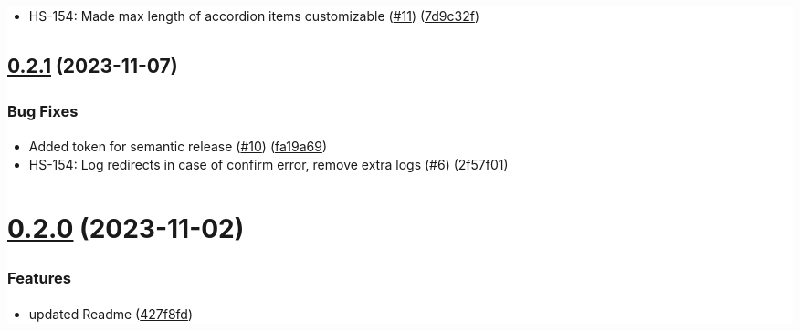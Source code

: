 * HS-154: Made max length of accordion items customizable ([#11](https://github.com/juspay/hyperswitch-web/issues/11)) ([7d9c32f](https://github.com/juspay/hyperswitch-web/commit/7d9c32fab182836650d6ebd4286942155143cafe))

## [0.2.1](https://github.com/juspay/hyperswitch-web/compare/v0.2.0...v0.2.1) (2023-11-07)


### Bug Fixes

* Added token for semantic release ([#10](https://github.com/juspay/hyperswitch-web/issues/10)) ([fa19a69](https://github.com/juspay/hyperswitch-web/commit/fa19a6972ddb5faddec8a74ad162a55e54d85fe9))
* HS-154: Log redirects in case of confirm error, remove extra logs ([#6](https://github.com/juspay/hyperswitch-web/issues/6)) ([2f57f01](https://github.com/juspay/hyperswitch-web/commit/2f57f01094fe275b60b680fc35fcf47ea4b20a3d))

# [0.2.0](https://github.com/juspay/hyperswitch-web/compare/v0.1.0...v0.2.0) (2023-11-02)


### Features

* updated Readme ([427f8fd](https://github.com/juspay/hyperswitch-web/commit/427f8fd91be58fc63b0fa4ab326d562a4caaabab))
